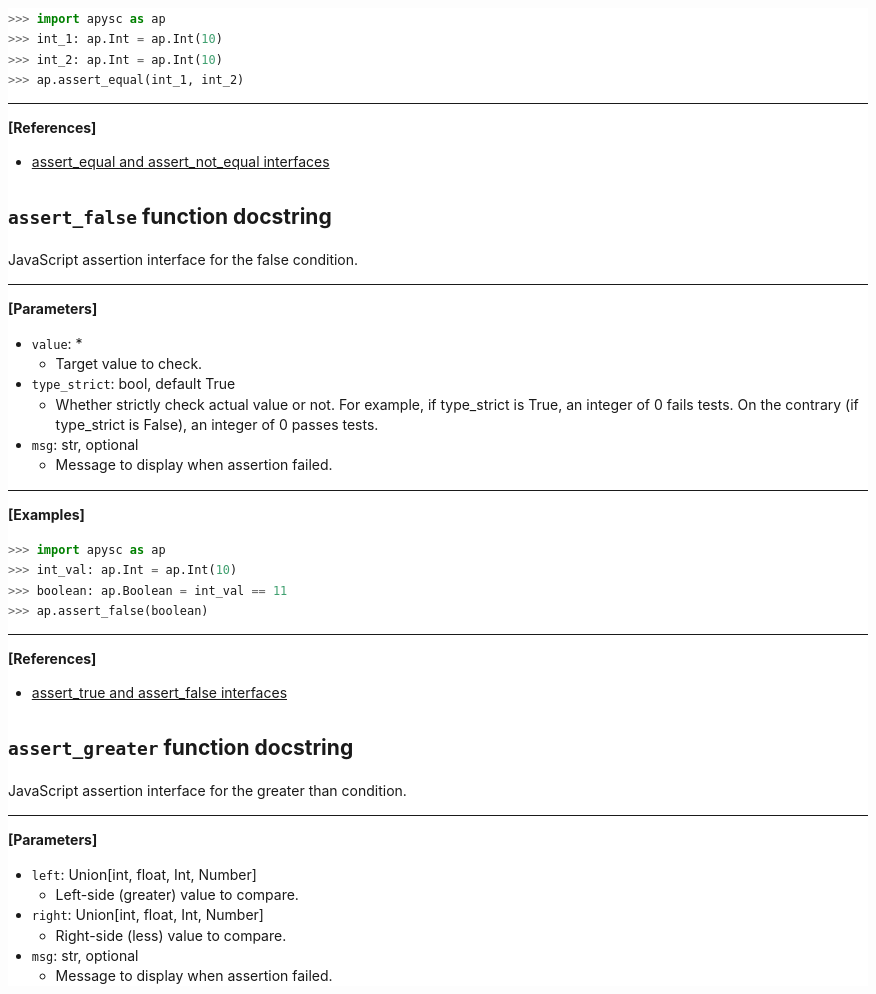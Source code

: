 ```py
>>> import apysc as ap
>>> int_1: ap.Int = ap.Int(10)
>>> int_2: ap.Int = ap.Int(10)
>>> ap.assert_equal(int_1, int_2)
```

<hr>

**[References]**

- [assert_equal and assert_not_equal interfaces](https://simon-ritchie.github.io/apysc/en/assert_equal_and_not_equal.html)

## `assert_false` function docstring

JavaScript assertion interface for the false condition.<hr>

**[Parameters]**

- `value`: *
  - Target value to check.
- `type_strict`: bool, default True
  - Whether strictly check actual value or not. For example, if type_strict is True, an integer of 0 fails tests. On the contrary (if type_strict is False), an integer of 0 passes tests.
- `msg`: str, optional
  - Message to display when assertion failed.

<hr>

**[Examples]**

```py
>>> import apysc as ap
>>> int_val: ap.Int = ap.Int(10)
>>> boolean: ap.Boolean = int_val == 11
>>> ap.assert_false(boolean)
```

<hr>

**[References]**

- [assert_true and assert_false interfaces](https://simon-ritchie.github.io/apysc/en/assert_true_and_false.html)

## `assert_greater` function docstring

JavaScript assertion interface for the greater than condition.<hr>

**[Parameters]**

- `left`: Union[int, float, Int, Number]
  - Left-side (greater) value to compare.
- `right`: Union[int, float, Int, Number]
  - Right-side (less) value to compare.
- `msg`: str, optional
  - Message to display when assertion failed.
